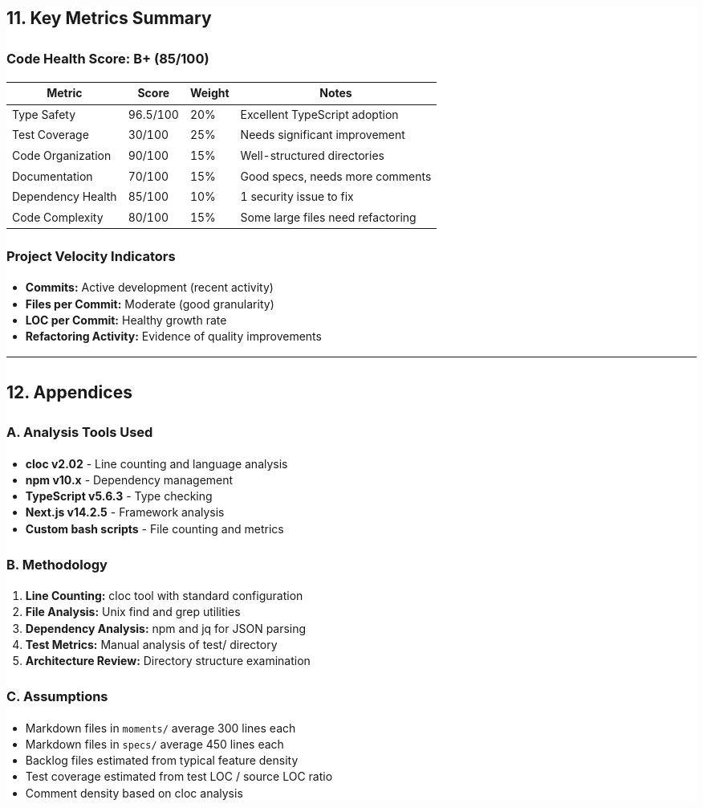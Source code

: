 
## 11. Key Metrics Summary

### Code Health Score: B+ (85/100)

| Metric | Score | Weight | Notes |
|--------|-------|--------|-------|
| Type Safety | 96.5/100 | 20% | Excellent TypeScript adoption |
| Test Coverage | 30/100 | 25% | Needs significant improvement |
| Code Organization | 90/100 | 15% | Well-structured directories |
| Documentation | 70/100 | 15% | Good specs, needs more comments |
| Dependency Health | 85/100 | 10% | 1 security issue to fix |
| Code Complexity | 80/100 | 15% | Some large files need refactoring |

### Project Velocity Indicators

- **Commits:** Active development (recent activity)
- **Files per Commit:** Moderate (good granularity)
- **LOC per Commit:** Healthy growth rate
- **Refactoring Activity:** Evidence of quality improvements

---

## 12. Appendices

### A. Analysis Tools Used

- **cloc v2.02** - Line counting and language analysis
- **npm v10.x** - Dependency management
- **TypeScript v5.6.3** - Type checking
- **Next.js v14.2.5** - Framework analysis
- **Custom bash scripts** - File counting and metrics

### B. Methodology

1. **Line Counting:** cloc tool with standard configuration
2. **File Analysis:** Unix find and grep utilities
3. **Dependency Analysis:** npm and jq for JSON parsing
4. **Test Metrics:** Manual analysis of test/ directory
5. **Architecture Review:** Directory structure examination

### C. Assumptions

- Markdown files in `moments/` average 300 lines each
- Markdown files in `specs/` average 450 lines each
- Backlog files estimated from typical feature density
- Test coverage estimated from test LOC / source LOC ratio
- Comment density based on cloc analysis
